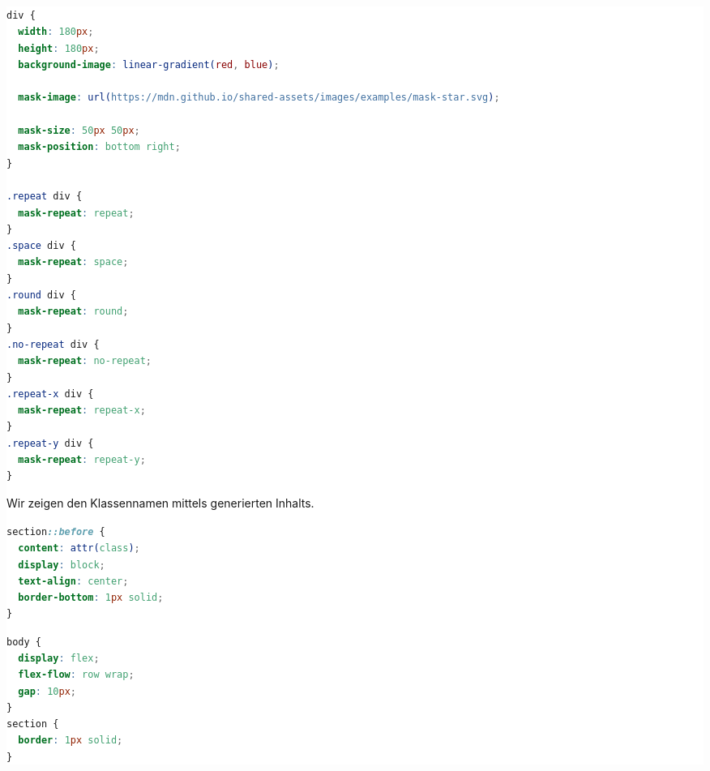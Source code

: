 ```css
div {
  width: 180px;
  height: 180px;
  background-image: linear-gradient(red, blue);

  mask-image: url(https://mdn.github.io/shared-assets/images/examples/mask-star.svg);

  mask-size: 50px 50px;
  mask-position: bottom right;
}

.repeat div {
  mask-repeat: repeat;
}
.space div {
  mask-repeat: space;
}
.round div {
  mask-repeat: round;
}
.no-repeat div {
  mask-repeat: no-repeat;
}
.repeat-x div {
  mask-repeat: repeat-x;
}
.repeat-y div {
  mask-repeat: repeat-y;
}
```

Wir zeigen den Klassennamen mittels generierten Inhalts.

```css
section::before {
  content: attr(class);
  display: block;
  text-align: center;
  border-bottom: 1px solid;
}
```

```css hidden
body {
  display: flex;
  flex-flow: row wrap;
  gap: 10px;
}
section {
  border: 1px solid;
}
```
